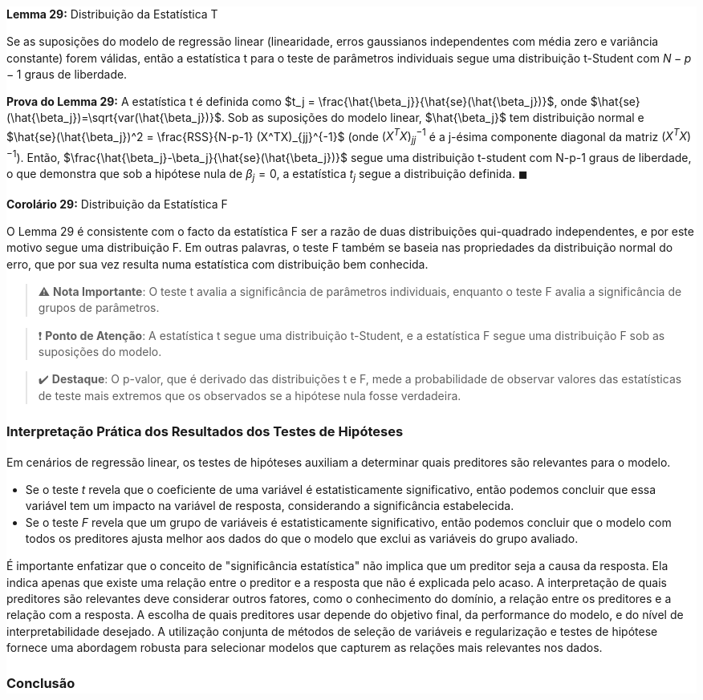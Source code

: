 **Lemma 29:** Distribuição da Estatística T

Se as suposições do modelo de regressão linear (linearidade, erros gaussianos independentes com média zero e variância constante) forem válidas, então a estatística t para o teste de parâmetros individuais segue uma distribuição t-Student com $N-p-1$ graus de liberdade.

**Prova do Lemma 29:**
A estatística t é definida como $t_j = \frac{\hat{\beta_j}}{\hat{se}(\hat{\beta_j})}$, onde $\hat{se}(\hat{\beta_j})=\sqrt{var(\hat{\beta_j})}$. Sob as suposições do modelo linear, $\hat{\beta_j}$ tem distribuição normal e $\hat{se}(\hat{\beta_j})^2 = \frac{RSS}{N-p-1} (X^TX)_{jj}^{-1}$ (onde $(X^TX)_{jj}^{-1}$ é a j-ésima componente diagonal da matriz $(X^TX)^{-1}$). Então, $\frac{\hat{\beta_j}-\beta_j}{\hat{se}(\hat{\beta_j})}$ segue uma distribuição t-student com N-p-1 graus de liberdade, o que demonstra que sob a hipótese nula de $\beta_j =0$, a estatística $t_j$ segue a distribuição definida.
$\blacksquare$

**Corolário 29:**  Distribuição da Estatística F

O Lemma 29 é consistente com o facto da estatística F ser a razão de duas distribuições qui-quadrado independentes, e por este motivo segue uma distribuição F.
Em outras palavras, o teste F também se baseia nas propriedades da distribuição normal do erro, que por sua vez resulta numa estatística com distribuição bem conhecida.

> ⚠️ **Nota Importante**: O teste t avalia a significância de parâmetros individuais, enquanto o teste F avalia a significância de grupos de parâmetros.

> ❗ **Ponto de Atenção**:  A estatística t segue uma distribuição t-Student, e a estatística F segue uma distribuição F sob as suposições do modelo.
 
> ✔️ **Destaque**: O p-valor, que é derivado das distribuições t e F, mede a probabilidade de observar valores das estatísticas de teste mais extremos que os observados se a hipótese nula fosse verdadeira.

### Interpretação Prática dos Resultados dos Testes de Hipóteses

Em cenários de regressão linear, os testes de hipóteses auxiliam a determinar quais preditores são relevantes para o modelo.
- Se o teste *t* revela que o coeficiente de uma variável é estatisticamente significativo, então podemos concluir que essa variável tem um impacto na variável de resposta, considerando a significância estabelecida.
- Se o teste *F* revela que um grupo de variáveis é estatisticamente significativo, então podemos concluir que o modelo com todos os preditores ajusta melhor aos dados do que o modelo que exclui as variáveis do grupo avaliado.

É importante enfatizar que o conceito de "significância estatística" não implica que um preditor seja a causa da resposta. Ela indica apenas que existe uma relação entre o preditor e a resposta que não é explicada pelo acaso. A interpretação de quais preditores são relevantes deve considerar outros fatores, como o conhecimento do domínio, a relação entre os preditores e a relação com a resposta. A escolha de quais preditores usar depende do objetivo final, da performance do modelo, e do nível de interpretabilidade desejado.
A utilização conjunta de métodos de seleção de variáveis e regularização e testes de hipótese fornece uma abordagem robusta para selecionar modelos que capturem as relações mais relevantes nos dados.

### Conclusão
